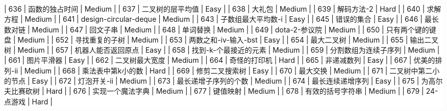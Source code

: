 | 636 | 函数的独占时间 | Medium |
| 637 | 二叉树的层平均值 | Easy |
| 638 | 大礼包 | Medium |
| 639 | 解码方法-2 | Hard |
| 640 | 求解方程 | Medium |
| 641 | design-circular-deque | Medium |
| 643 | 子数组最大平均数-i | Easy |
| 645 | 错误的集合 | Easy |
| 646 | 最长数对链 | Medium |
| 647 | 回文子串 | Medium |
| 648 | 单词替换 | Medium |
| 649 | dota-2-参议院 | Medium |
| 650 | 只有两个键的键盘 | Medium |
| 652 | 寻找重复的子树 | Medium |
| 653 | 两数之和-iv-输入-bst | Easy |
| 654 | 最大二叉树 | Medium |
| 655 | 输出二叉树 | Medium |
| 657 | 机器人能否返回原点 | Easy |
| 658 | 找到-k-个最接近的元素 | Medium |
| 659 | 分割数组为连续子序列 | Medium |
| 661 | 图片平滑器 | Easy |
| 662 | 二叉树最大宽度 | Medium |
| 664 | 奇怪的打印机 | Hard |
| 665 | 非递减数列 | Easy |
| 667 | 优美的排列-ii | Medium |
| 668 | 乘法表中第k小的数 | Hard |
| 669 | 修剪二叉搜索树 | Easy |
| 670 | 最大交换 | Medium |
| 671 | 二叉树中第二小的节点 | Easy |
| 672 | 灯泡开关-ⅱ | Medium |
| 673 | 最长递增子序列的个数 | Medium |
| 674 | 最长连续递增序列 | Easy |
| 675 | 为高尔夫比赛砍树 | Hard |
| 676 | 实现一个魔法字典 | Medium |
| 677 | 键值映射 | Medium |
| 678 | 有效的括号字符串 | Medium |
| 679 | 24-点游戏 | Hard |